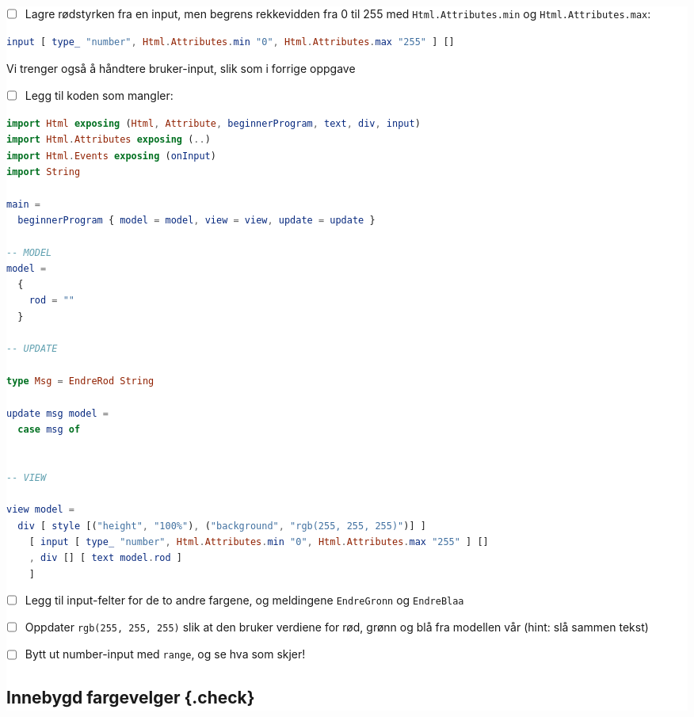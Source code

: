 - [ ] Lagre rødstyrken fra en input, men begrens rekkevidden fra 0 til 255 med
      `Html.Attributes.min` og `Html.Attributes.max`:

```elm
input [ type_ "number", Html.Attributes.min "0", Html.Attributes.max "255" ] []
```

Vi trenger også å håndtere bruker-input, slik som i forrige oppgave

- [ ] Legg til koden som mangler:

```elm
import Html exposing (Html, Attribute, beginnerProgram, text, div, input)
import Html.Attributes exposing (..)
import Html.Events exposing (onInput)
import String

main =
  beginnerProgram { model = model, view = view, update = update }

-- MODEL
model =
  {
    rod = ""
  }

-- UPDATE

type Msg = EndreRod String

update msg model =
  case msg of


-- VIEW

view model =
  div [ style [("height", "100%"), ("background", "rgb(255, 255, 255)")] ]
    [ input [ type_ "number", Html.Attributes.min "0", Html.Attributes.max "255" ] []
    , div [] [ text model.rod ]
    ]
```

- [ ] Legg til input-felter for de to andre fargene, og meldingene `EndreGronn`
      og `EndreBlaa`

- [ ] Oppdater `rgb(255, 255, 255)` slik at den bruker verdiene for rød, grønn
      og blå fra modellen vår (hint: slå sammen tekst)

- [ ] Bytt ut number-input med `range`, og se hva som skjer!

## Innebygd fargevelger {.check}
